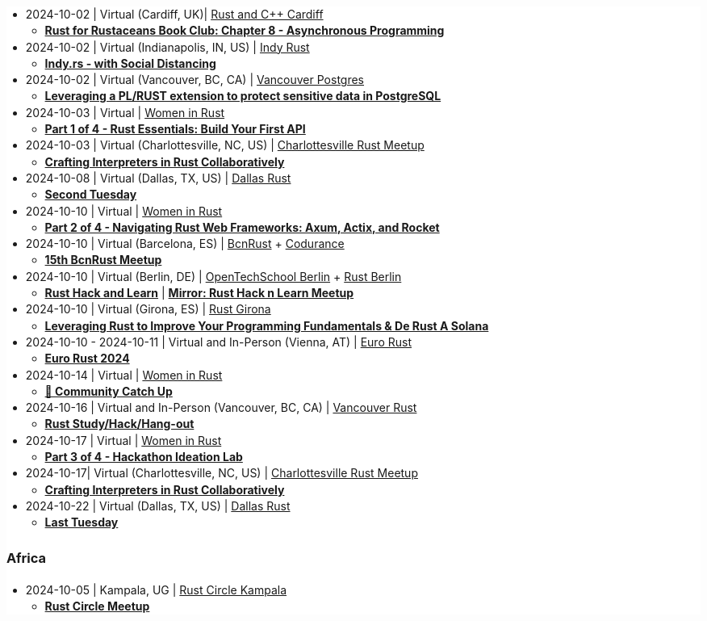 * 2024-10-02 | Virtual (Cardiff, UK)| [Rust and C++ Cardiff](https://www.meetup.com/rust-and-c-plus-plus-in-cardiff/)
    * [**Rust for Rustaceans Book Club: Chapter 8 - Asynchronous Programming**](https://www.meetup.com/rust-and-c-plus-plus-in-cardiff/events/301314544/)
* 2024-10-02 | Virtual (Indianapolis, IN, US) | [Indy Rust](https://www.meetup.com/indyrs/)
    * [**Indy.rs - with Social Distancing**](https://www.meetup.com/indyrs/events/302031649/)
* 2024-10-02 | Virtual (Vancouver, BC, CA) | [Vancouver Postgres](https://www.meetup.com/vancouver-postgres/)
    * [**Leveraging a PL/RUST extension to protect sensitive data in PostgreSQL**](https://www.meetup.com/vancouver-postgres/events/302160672/)
* 2024-10-03 | Virtual | [Women in Rust](https://www.meetup.com/women-in-rust/)
    * [**Part 1 of 4 - Rust Essentials: Build Your First API**](https://www.meetup.com/women-in-rust/events/303213069/)
* 2024-10-03 | Virtual (Charlottesville, NC, US) | [Charlottesville Rust Meetup](https://www.meetup.com/charlottesville-rust-meetup/)
    * [**Crafting Interpreters in Rust Collaboratively**](https://www.meetup.com/charlottesville-rust-meetup/events/298897992/)
* 2024-10-08 | Virtual (Dallas, TX, US) | [Dallas Rust](https://www.meetup.com/dallasrust/)
    * [**Second Tuesday**](https://www.meetup.com/dallasrust/events/299346983/)
* 2024-10-10 | Virtual | [Women in Rust](https://www.meetup.com/women-in-rust/)
    * [**Part 2 of 4 - Navigating Rust Web Frameworks: Axum, Actix, and Rocket**](https://www.meetup.com/women-in-rust/events/303213792/)
* 2024-10-10 | Virtual (Barcelona, ES) | [BcnRust](https://bcnrust.github.io) + [Codurance](https://www.codurance.com/)
    * [**15th BcnRust Meetup**](https://www.meetup.com/es-ES/bcnrust/events/303443195/)
* 2024-10-10 | Virtual (Berlin, DE) | [OpenTechSchool Berlin](https://berline.rs/) + [Rust Berlin](https://www.meetup.com/rust-berlin/)
    * [**Rust Hack and Learn**](https://meet.jit.si/RustHackAndLearnBerlin) | [**Mirror: Rust Hack n Learn Meetup**](https://www.meetup.com/rust-berlin/events/298633270/)
* 2024-10-10 | Virtual (Girona, ES) | [Rust Girona](https://www.meetup.com/rust-girona/)
    * [**Leveraging Rust to Improve Your Programming Fundamentals & De Rust A Solana**](https://www.meetup.com/rust-girona/events/303484509/)
* 2024-10-10 - 2024-10-11 | Virtual and In-Person (Vienna, AT) | [Euro Rust](eurorust)
    * [**Euro Rust 2024**](https://eurorust.eu/)
* 2024-10-14 | Virtual | [Women in Rust](https://www.meetup.com/women-in-rust/)
    * [**👋 Community Catch Up**](https://www.meetup.com/women-in-rust/events/302828025/)
* 2024-10-16 | Virtual and In-Person (Vancouver, BC, CA) | [Vancouver Rust](https://www.meetup.com/vancouver-rust/)
    * [**Rust Study/Hack/Hang-out**](https://www.meetup.com/vancouver-rust/events/298631737/)
* 2024-10-17 | Virtual | [Women in Rust](https://www.meetup.com/women-in-rust/)
    * [**Part 3 of 4 - Hackathon Ideation Lab**](https://www.meetup.com/women-in-rust/events/303213817/)
* 2024-10-17| Virtual (Charlottesville, NC, US) | [Charlottesville Rust Meetup](https://www.meetup.com/charlottesville-rust-meetup/)
    * [**Crafting Interpreters in Rust Collaboratively**](https://www.meetup.com/charlottesville-rust-meetup/events/298898023)
* 2024-10-22 | Virtual (Dallas, TX, US) | [Dallas Rust](https://www.meetup.com/dallasrust/)
    * [**Last Tuesday**](https://www.meetup.com/dallasrust/events/fkmcntygcnbdc/)
    
### Africa
* 2024-10-05 | Kampala, UG | [Rust Circle Kampala](https://www.eventbrite.com/o/rust-circle-kampala-65249289033/)
    * [**Rust Circle Meetup**](https://www.eventbrite.com/e/rust-circle-meetup-tickets-628763176587)
